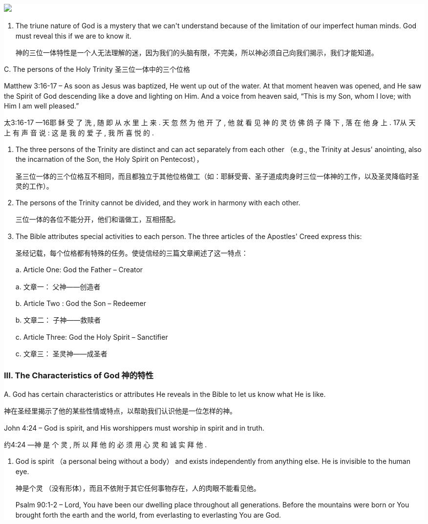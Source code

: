 ![](/images/note/hyldsmkc/2-1.jpg#center)

1. The triune nature of God is a mystery that we can't understand because of the limitation of our imperfect human minds. God must reveal this if we are to know it.

    神的三位一体特性是一个人无法理解的迷，因为我们的头脑有限，不完美，所以神必须自己向我们揭示，我们才能知道。

C. The persons of the Holy Trinity 圣三位一体中的三个位格

Matthew 3:16-17 – As soon as Jesus was baptized, He went up out of the water. At that moment heaven was opened, and He saw the Spirit of God descending like a dove and lighting on Him.   And a voice from heaven said, “This is my Son, whom I love; with Him I am well pleased.”

太3:16-17 —16耶 稣 受 了 洗 , 随 即 从 水 里 上 来 . 天 忽 然 为 他 开 了 , 他 就 看 见 神 的 灵 彷 佛 鸽 子 降 下 , 落 在 他 身 上 . 17从 天 上 有 声 音 说 : 这 是 我 的 爱 子 , 我 所 喜 悦 的 .

1. The three persons of the Trinity are distinct and can act separately from each other （e.g., the Trinity at Jesus' anointing, also the incarnation of the Son, the Holy Spirit on Pentecost），

    圣三位一体的三个位格互不相同，而且都独立于其他位格做工（如：耶稣受膏、圣子道成肉身时三位一体神的工作，以及圣灵降临时圣灵的工作）。

2. The persons of the Trinity cannot be divided, and they work in harmony with each other.

    三位一体的各位不能分开，他们和谐做工，互相搭配。

3. The Bible attributes special activities to each person. The three articles of the Apostles' Creed express this:

    圣经记载，每个位格都有特殊的任务。使徒信经的三篇文章阐述了这一特点：

    a. Article One: God the Father – Creator

    a. 文章一： 父神——创造者

    b. Article Two : God the Son – Redeemer

    b. 文章二： 子神——救赎者

    c. Article Three: God the Holy Spirit – Sanctifier

    c. 文章三： 圣灵神——成圣者

### III. The Characteristics of God 神的特性

A. God has certain characteristics or attributes He reveals in the Bible to let us know what He is like.

神在圣经里揭示了他的某些性情或特点，以帮助我们认识他是一位怎样的神。

John 4:24 – God is spirit, and His worshippers must worship in spirit and in truth.

约4:24 —神 是 个 灵 , 所 以 拜 他 的 必 须 用 心 灵 和 诚 实 拜 他 .

1. God is spirit （a personal being without a body） and exists independently from anything else. He is invisible to the human eye.

    神是个灵 （没有形体），而且不依附于其它任何事物存在，人的肉眼不能看见他。

    Psalm 90:1-2 – Lord, You have been our dwelling place throughout all generations. Before the mountains were born or You brought forth the earth and the world, from everlasting to everlasting You are God.
